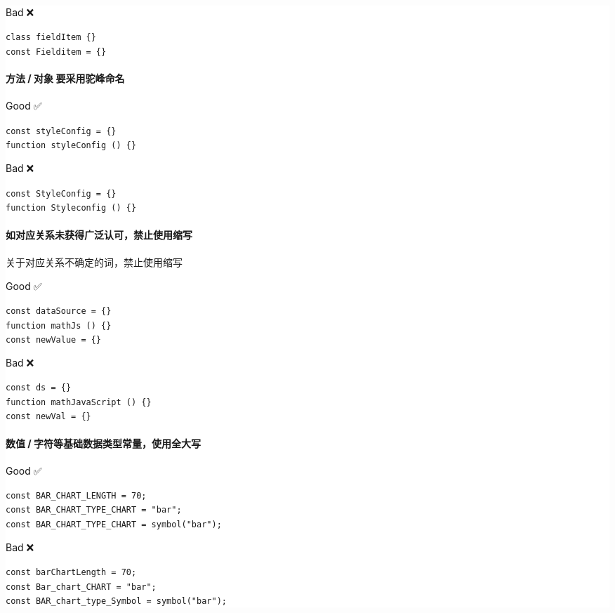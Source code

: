 Bad ❌

```text
class fieldItem {}
const Fielditem = {}
```

#### 方法 / 对象 要采用驼峰命名

Good ✅

```text
const styleConfig = {}
function styleConfig () {}
```

Bad ❌

```text
const StyleConfig = {}
function Styleconfig () {}
```

#### 如对应关系未获得广泛认可，禁止使用缩写

关于对应关系不确定的词，禁止使用缩写

Good ✅

```text
const dataSource = {}
function mathJs () {}
const newValue = {}
```

Bad ❌

```text
const ds = {}
function mathJavaScript () {}
const newVal = {}
```

#### 数值 / 字符等基础数据类型常量，使用全大写

Good ✅

```text
const BAR_CHART_LENGTH = 70;
const BAR_CHART_TYPE_CHART = "bar";
const BAR_CHART_TYPE_CHART = symbol("bar");
```

Bad ❌

```text
const barChartLength = 70;
const Bar_chart_CHART = "bar";
const BAR_chart_type_Symbol = symbol("bar");
```

